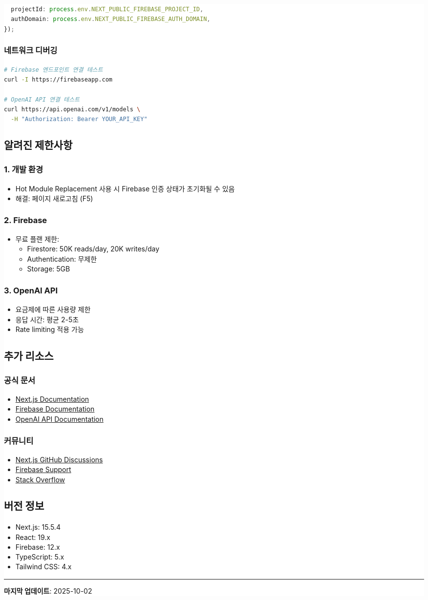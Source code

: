 ```javascript
  projectId: process.env.NEXT_PUBLIC_FIREBASE_PROJECT_ID,
  authDomain: process.env.NEXT_PUBLIC_FIREBASE_AUTH_DOMAIN,
});
```

### 네트워크 디버깅
```bash
# Firebase 엔드포인트 연결 테스트
curl -I https://firebaseapp.com

# OpenAI API 연결 테스트
curl https://api.openai.com/v1/models \
  -H "Authorization: Bearer YOUR_API_KEY"
```

## 알려진 제한사항

### 1. 개발 환경
- Hot Module Replacement 사용 시 Firebase 인증 상태가 초기화될 수 있음
- 해결: 페이지 새로고침 (F5)

### 2. Firebase
- 무료 플랜 제한:
  - Firestore: 50K reads/day, 20K writes/day
  - Authentication: 무제한
  - Storage: 5GB

### 3. OpenAI API
- 요금제에 따른 사용량 제한
- 응답 시간: 평균 2-5초
- Rate limiting 적용 가능

## 추가 리소스

### 공식 문서
- [Next.js Documentation](https://nextjs.org/docs)
- [Firebase Documentation](https://firebase.google.com/docs)
- [OpenAI API Documentation](https://platform.openai.com/docs)

### 커뮤니티
- [Next.js GitHub Discussions](https://github.com/vercel/next.js/discussions)
- [Firebase Support](https://firebase.google.com/support)
- [Stack Overflow](https://stackoverflow.com/questions/tagged/next.js+firebase)

## 버전 정보

- Next.js: 15.5.4
- React: 19.x
- Firebase: 12.x
- TypeScript: 5.x
- Tailwind CSS: 4.x

---

**마지막 업데이트**: 2025-10-02
